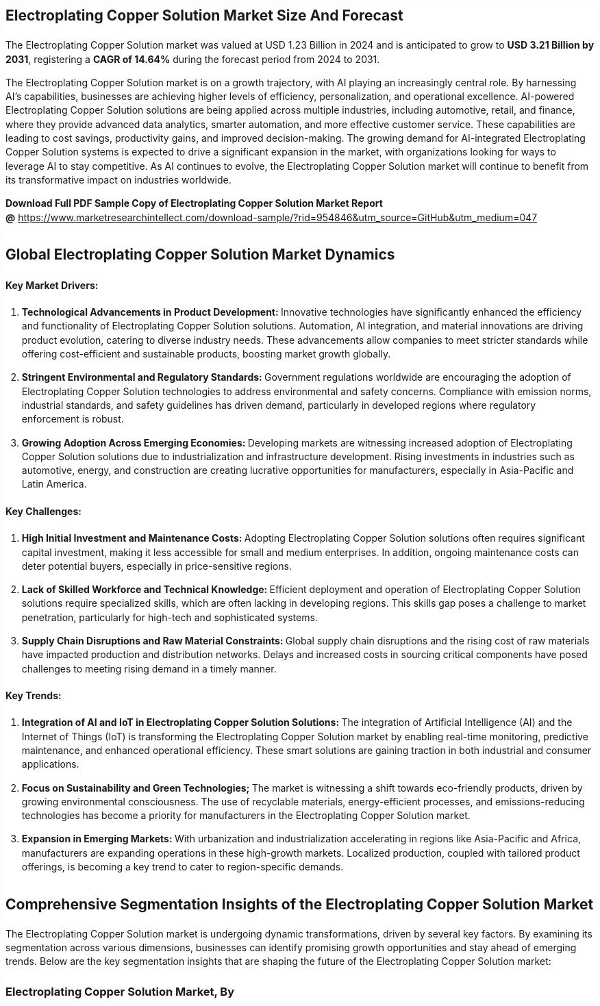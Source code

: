 <h2>Electroplating Copper Solution Market Size And Forecast</h2><p>The Electroplating Copper Solution market was valued at USD 1.23 Billion in 2024 and is anticipated to grow to <strong>USD 3.21 Billion by 2031</strong>, registering a <strong>CAGR of 14.64%</strong> during the forecast period from 2024 to 2031.</p><p>The Electroplating Copper Solution market is on a growth trajectory, with AI playing an increasingly central role. By harnessing AI’s capabilities, businesses are achieving higher levels of efficiency, personalization, and operational excellence. AI-powered Electroplating Copper Solution solutions are being applied across multiple industries, including automotive, retail, and finance, where they provide advanced data analytics, smarter automation, and more effective customer service. These capabilities are leading to cost savings, productivity gains, and improved decision-making. The growing demand for AI-integrated Electroplating Copper Solution systems is expected to drive a significant expansion in the market, with organizations looking for ways to leverage AI to stay competitive. As AI continues to evolve, the Electroplating Copper Solution market will continue to benefit from its transformative impact on industries worldwide.</p><p><strong>Download Full PDF Sample Copy of Electroplating Copper Solution Market Report @</strong>&nbsp;<a href="https://www.marketresearchintellect.com/download-sample/?rid=954846&amp;utm_source=GitHub&amp;utm_medium=047">https://www.marketresearchintellect.com/download-sample/?rid=954846&amp;utm_source=GitHub&amp;utm_medium=047</a></p><h2>Global Electroplating Copper Solution Market Dynamics</h2><h4><strong>Key Market Drivers:</strong></h4><ol><li><p><strong>Technological Advancements in Product Development:&nbsp;</strong>Innovative technologies have significantly enhanced the efficiency and functionality of Electroplating Copper Solution solutions. Automation, AI integration, and material innovations are driving product evolution, catering to diverse industry needs. These advancements allow companies to meet stricter standards while offering cost-efficient and sustainable products, boosting market growth globally.</p></li><li><p><strong>Stringent Environmental and Regulatory Standards:&nbsp;</strong>Government regulations worldwide are encouraging the adoption of Electroplating Copper Solution technologies to address environmental and safety concerns. Compliance with emission norms, industrial standards, and safety guidelines has driven demand, particularly in developed regions where regulatory enforcement is robust.</p></li><li><p><strong>Growing Adoption Across Emerging Economies:&nbsp;</strong>Developing markets are witnessing increased adoption of Electroplating Copper Solution solutions due to industrialization and infrastructure development. Rising investments in industries such as automotive, energy, and construction are creating lucrative opportunities for manufacturers, especially in Asia-Pacific and Latin America.</p></li></ol><h4><strong>Key Challenges:</strong></h4><ol><li><p><strong>High Initial Investment and Maintenance Costs:&nbsp;</strong>Adopting Electroplating Copper Solution solutions often requires significant capital investment, making it less accessible for small and medium enterprises. In addition, ongoing maintenance costs can deter potential buyers, especially in price-sensitive regions.</p></li><li><p><strong>Lack of Skilled Workforce and Technical Knowledge:&nbsp;</strong>Efficient deployment and operation of Electroplating Copper Solution solutions require specialized skills, which are often lacking in developing regions. This skills gap poses a challenge to market penetration, particularly for high-tech and sophisticated systems.</p></li><li><p><strong>Supply Chain Disruptions and Raw Material Constraints:&nbsp;</strong>Global supply chain disruptions and the rising cost of raw materials have impacted production and distribution networks. Delays and increased costs in sourcing critical components have posed challenges to meeting rising demand in a timely manner.</p></li></ol><h4><strong>Key Trends:</strong></h4><ol><li><p><strong>Integration of AI and IoT in Electroplating Copper Solution Solutions:&nbsp;</strong>The integration of Artificial Intelligence (AI) and the Internet of Things (IoT) is transforming the Electroplating Copper Solution market by enabling real-time monitoring, predictive maintenance, and enhanced operational efficiency. These smart solutions are gaining traction in both industrial and consumer applications.</p></li><li><p><strong>Focus on Sustainability and Green Technologies;&nbsp;</strong>The market is witnessing a shift towards eco-friendly products, driven by growing environmental consciousness. The use of recyclable materials, energy-efficient processes, and emissions-reducing technologies has become a priority for manufacturers in the Electroplating Copper Solution market.</p></li><li><p><strong>Expansion in Emerging Markets:&nbsp;</strong>With urbanization and industrialization accelerating in regions like Asia-Pacific and Africa, manufacturers are expanding operations in these high-growth markets. Localized production, coupled with tailored product offerings, is becoming a key trend to cater to region-specific demands.</p></li></ol><div class="article-main__content" data-test-id="publishing-text-block"><h2>Comprehensive Segmentation Insights of the Electroplating Copper Solution Market</h2><p>The Electroplating Copper Solution market is undergoing dynamic transformations, driven by several key factors. By examining its segmentation across various dimensions, businesses can identify promising growth opportunities and stay ahead of emerging trends. Below are the key segmentation insights that are shaping the future of the Electroplating Copper Solution market:</p><h3><strong>Electroplating Copper Solution Market, By